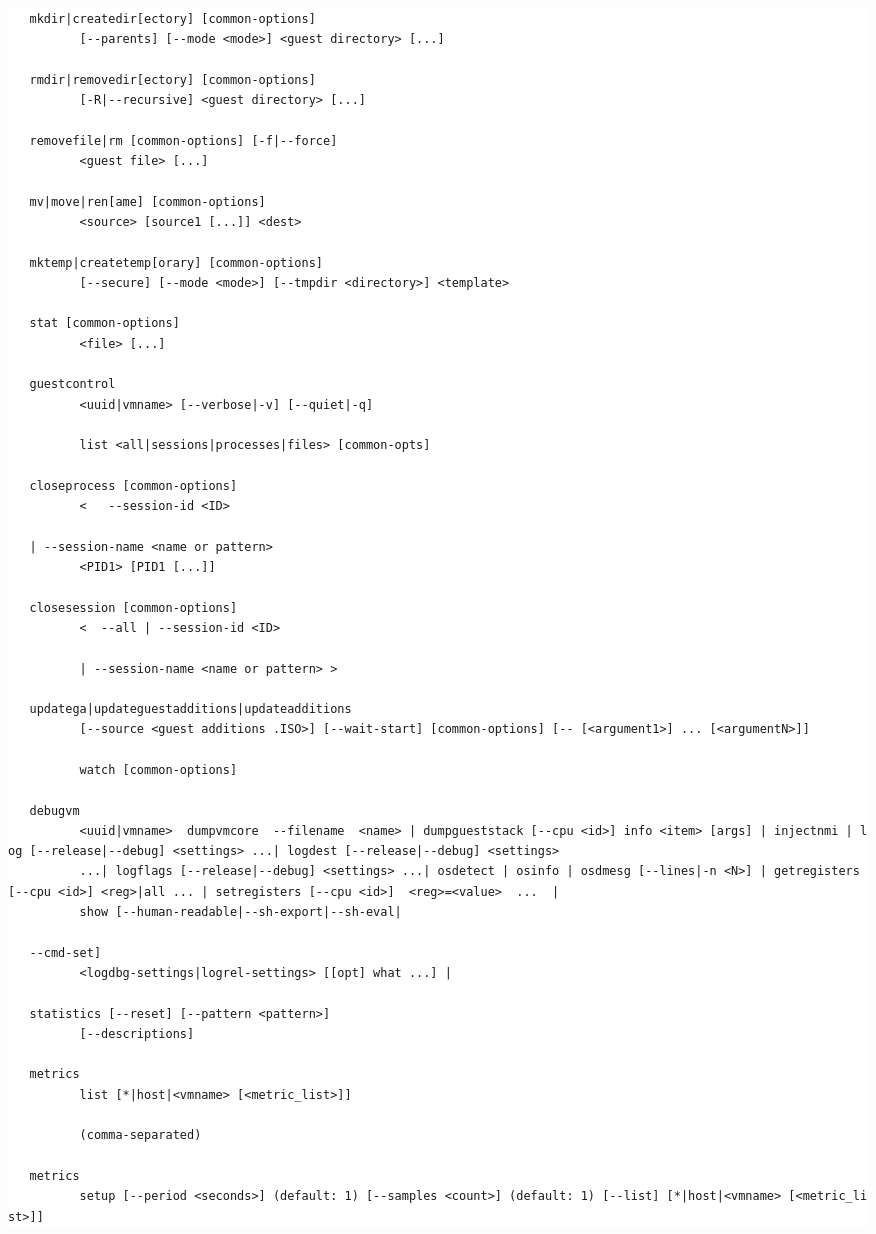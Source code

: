        mkdir|createdir[ectory] [common-options]
              [--parents] [--mode <mode>] <guest directory> [...]

       rmdir|removedir[ectory] [common-options]
              [-R|--recursive] <guest directory> [...]

       removefile|rm [common-options] [-f|--force]
              <guest file> [...]

       mv|move|ren[ame] [common-options]
              <source> [source1 [...]] <dest>

       mktemp|createtemp[orary] [common-options]
              [--secure] [--mode <mode>] [--tmpdir <directory>] <template>

       stat [common-options]
              <file> [...]

       guestcontrol
              <uuid|vmname> [--verbose|-v] [--quiet|-q]

              list <all|sessions|processes|files> [common-opts]

       closeprocess [common-options]
              <   --session-id <ID>

       | --session-name <name or pattern>
              <PID1> [PID1 [...]]

       closesession [common-options]
              <  --all | --session-id <ID>

              | --session-name <name or pattern> >

       updatega|updateguestadditions|updateadditions
              [--source <guest additions .ISO>] [--wait-start] [common-options] [-- [<argument1>] ... [<argumentN>]]

              watch [common-options]

       debugvm
              <uuid|vmname>  dumpvmcore  --filename  <name> | dumpgueststack [--cpu <id>] info <item> [args] | injectnmi | log [--release|--debug] <settings> ...| logdest [--release|--debug] <settings>
              ...| logflags [--release|--debug] <settings> ...| osdetect | osinfo | osdmesg [--lines|-n <N>] | getregisters [--cpu <id>] <reg>|all ... | setregisters [--cpu <id>]  <reg>=<value>  ...  |
              show [--human-readable|--sh-export|--sh-eval|

       --cmd-set]
              <logdbg-settings|logrel-settings> [[opt] what ...] |

       statistics [--reset] [--pattern <pattern>]
              [--descriptions]

       metrics
              list [*|host|<vmname> [<metric_list>]]

              (comma-separated)

       metrics
              setup [--period <seconds>] (default: 1) [--samples <count>] (default: 1) [--list] [*|host|<vmname> [<metric_list>]]
